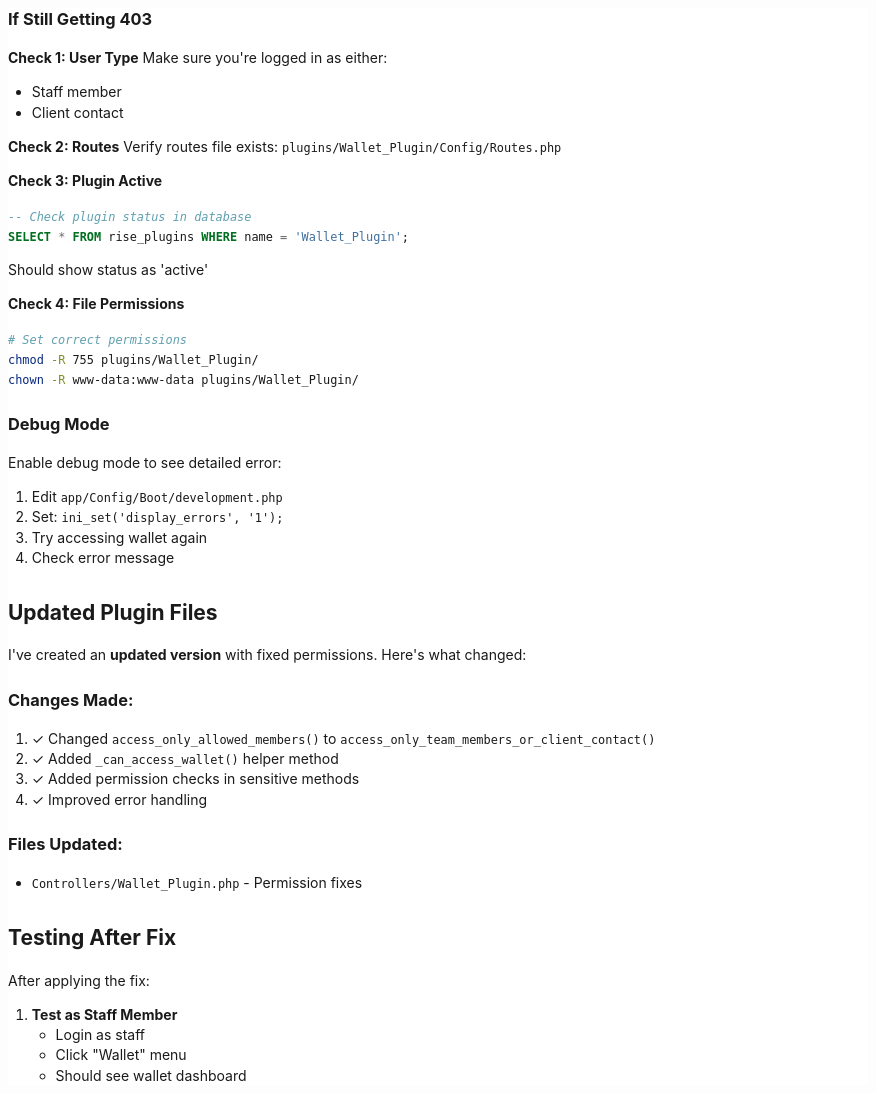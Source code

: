 ### If Still Getting 403

**Check 1: User Type**
Make sure you're logged in as either:
- Staff member
- Client contact

**Check 2: Routes**
Verify routes file exists:
`plugins/Wallet_Plugin/Config/Routes.php`

**Check 3: Plugin Active**
```sql
-- Check plugin status in database
SELECT * FROM rise_plugins WHERE name = 'Wallet_Plugin';
```

Should show status as 'active'

**Check 4: File Permissions**
```bash
# Set correct permissions
chmod -R 755 plugins/Wallet_Plugin/
chown -R www-data:www-data plugins/Wallet_Plugin/
```

### Debug Mode

Enable debug mode to see detailed error:

1. Edit `app/Config/Boot/development.php`
2. Set: `ini_set('display_errors', '1');`
3. Try accessing wallet again
4. Check error message

## Updated Plugin Files

I've created an **updated version** with fixed permissions. Here's what changed:

### Changes Made:
1. ✓ Changed `access_only_allowed_members()` to `access_only_team_members_or_client_contact()`
2. ✓ Added `_can_access_wallet()` helper method
3. ✓ Added permission checks in sensitive methods
4. ✓ Improved error handling

### Files Updated:
- `Controllers/Wallet_Plugin.php` - Permission fixes

## Testing After Fix

After applying the fix:

1. **Test as Staff Member**
   - Login as staff
   - Click "Wallet" menu
   - Should see wallet dashboard
